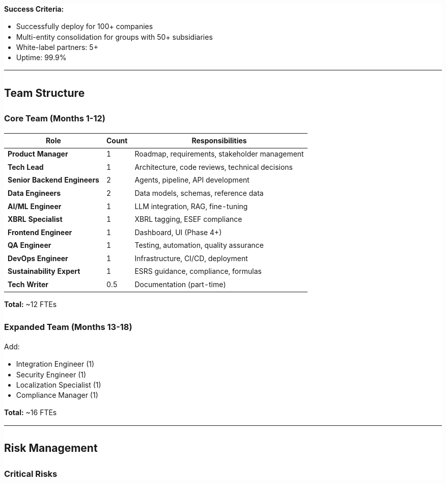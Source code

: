 **Success Criteria:**
- Successfully deploy for 100+ companies
- Multi-entity consolidation for groups with 50+ subsidiaries
- White-label partners: 5+
- Uptime: 99.9%

---

## Team Structure

### Core Team (Months 1-12)

| Role | Count | Responsibilities |
|------|-------|-----------------|
| **Product Manager** | 1 | Roadmap, requirements, stakeholder management |
| **Tech Lead** | 1 | Architecture, code reviews, technical decisions |
| **Senior Backend Engineers** | 2 | Agents, pipeline, API development |
| **Data Engineers** | 2 | Data models, schemas, reference data |
| **AI/ML Engineer** | 1 | LLM integration, RAG, fine-tuning |
| **XBRL Specialist** | 1 | XBRL tagging, ESEF compliance |
| **Frontend Engineer** | 1 | Dashboard, UI (Phase 4+) |
| **QA Engineer** | 1 | Testing, automation, quality assurance |
| **DevOps Engineer** | 1 | Infrastructure, CI/CD, deployment |
| **Sustainability Expert** | 1 | ESRS guidance, compliance, formulas |
| **Tech Writer** | 0.5 | Documentation (part-time) |

**Total:** ~12 FTEs

### Expanded Team (Months 13-18)

Add:
- Integration Engineer (1)
- Security Engineer (1)
- Localization Specialist (1)
- Compliance Manager (1)

**Total:** ~16 FTEs

---

## Risk Management

### Critical Risks
